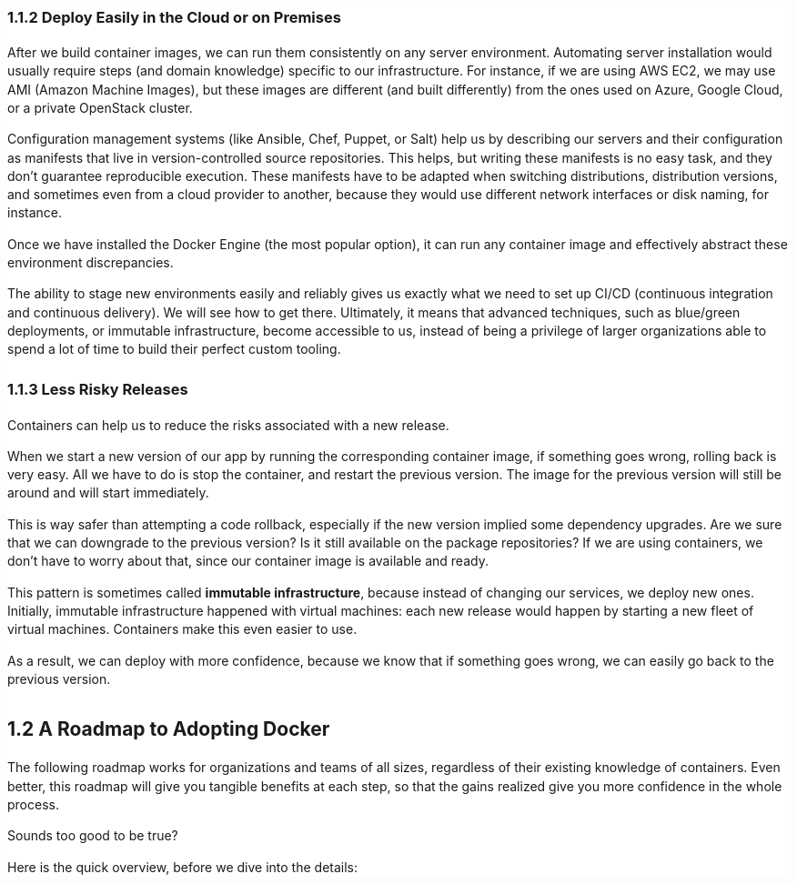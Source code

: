 ### 1.1.2 Deploy Easily in the Cloud or on Premises

After we build container images, we can run them consistently on any server environment. Automating server installation would usually require steps (and domain knowledge) specific to our infrastructure. For instance, if we are using AWS EC2, we may use AMI (Amazon Machine Images), but these images are different (and built differently) from the ones used on Azure, Google Cloud, or a private OpenStack cluster.

Configuration management systems (like Ansible, Chef, Puppet, or Salt) help us by describing our servers and their configuration as manifests that live in version-controlled source repositories. This helps, but writing these manifests is no easy task, and they don’t guarantee reproducible execution. These manifests have to be adapted when switching distributions, distribution versions, and sometimes even from a cloud provider to another, because they would use different network interfaces or disk naming, for instance.

Once we have installed the Docker Engine (the most popular option), it can run any container image and effectively abstract these environment discrepancies.

The ability to stage new environments easily and reliably gives us exactly what we need to set up CI/CD (continuous integration and continuous delivery). We will see how to get there. Ultimately, it means that advanced techniques, such as blue/green deployments, or immutable infrastructure, become accessible to us, instead of being a privilege of larger organizations able to spend a lot of time to build their perfect custom tooling.

### 1.1.3 Less Risky Releases

Containers can help us to reduce the risks associated with a new release.

When we start a new version of our app by running the corresponding container image, if something goes wrong, rolling back is very easy. All we have to do is stop the container, and restart the previous version. The image for the previous version will still be around and will start immediately.

This is way safer than attempting a code rollback, especially if the new version implied some dependency upgrades. Are we sure that we can downgrade to the previous version? Is it still available on the package repositories? If we are using containers, we don’t have to worry about that, since our container image is available and ready.

This pattern is sometimes called **immutable infrastructure**, because instead of changing our services, we deploy new ones. Initially, immutable infrastructure happened with virtual machines: each new release would happen by starting a new fleet of virtual machines. Containers make this even easier to use.

As a result, we can deploy with more confidence, because we know that if something goes wrong, we can easily go back to the previous version.

## 1.2 A Roadmap to Adopting Docker

The following roadmap works for organizations and teams of all sizes, regardless of their existing knowledge of containers. Even better, this roadmap will give you tangible benefits at each step, so that the gains realized give you more confidence in the whole process.

Sounds too good to be true?

Here is the quick overview, before we dive into the details:
